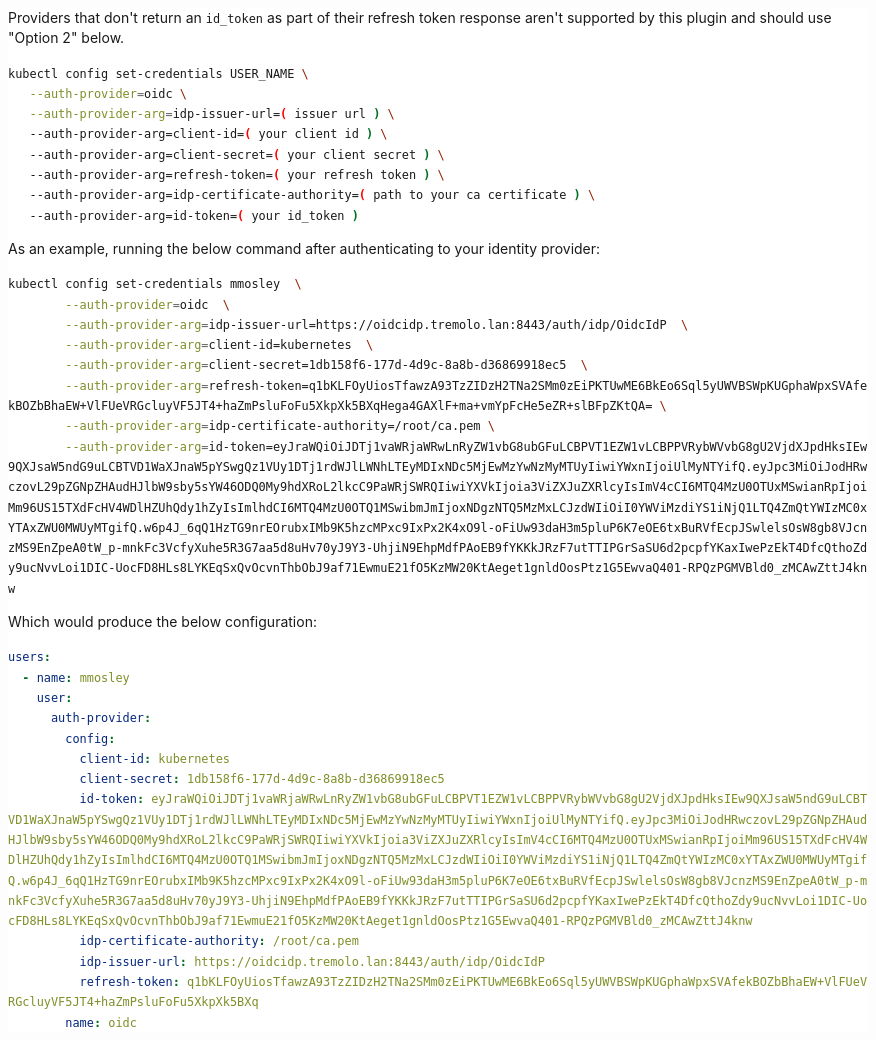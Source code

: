 Providers that don't return an `id_token` as part of their refresh token
response aren't supported by this plugin and should use "Option 2" below.

```bash
kubectl config set-credentials USER_NAME \
   --auth-provider=oidc \
   --auth-provider-arg=idp-issuer-url=( issuer url ) \
   --auth-provider-arg=client-id=( your client id ) \
   --auth-provider-arg=client-secret=( your client secret ) \
   --auth-provider-arg=refresh-token=( your refresh token ) \
   --auth-provider-arg=idp-certificate-authority=( path to your ca certificate ) \
   --auth-provider-arg=id-token=( your id_token )
```

As an example, running the below command after authenticating to your identity
provider:

```bash
kubectl config set-credentials mmosley  \
        --auth-provider=oidc  \
        --auth-provider-arg=idp-issuer-url=https://oidcidp.tremolo.lan:8443/auth/idp/OidcIdP  \
        --auth-provider-arg=client-id=kubernetes  \
        --auth-provider-arg=client-secret=1db158f6-177d-4d9c-8a8b-d36869918ec5  \
        --auth-provider-arg=refresh-token=q1bKLFOyUiosTfawzA93TzZIDzH2TNa2SMm0zEiPKTUwME6BkEo6Sql5yUWVBSWpKUGphaWpxSVAfekBOZbBhaEW+VlFUeVRGcluyVF5JT4+haZmPsluFoFu5XkpXk5BXqHega4GAXlF+ma+vmYpFcHe5eZR+slBFpZKtQA= \
        --auth-provider-arg=idp-certificate-authority=/root/ca.pem \
        --auth-provider-arg=id-token=eyJraWQiOiJDTj1vaWRjaWRwLnRyZW1vbG8ubGFuLCBPVT1EZW1vLCBPPVRybWVvbG8gU2VjdXJpdHksIEw9QXJsaW5ndG9uLCBTVD1WaXJnaW5pYSwgQz1VUy1DTj1rdWJlLWNhLTEyMDIxNDc5MjEwMzYwNzMyMTUyIiwiYWxnIjoiUlMyNTYifQ.eyJpc3MiOiJodHRwczovL29pZGNpZHAudHJlbW9sby5sYW46ODQ0My9hdXRoL2lkcC9PaWRjSWRQIiwiYXVkIjoia3ViZXJuZXRlcyIsImV4cCI6MTQ4MzU0OTUxMSwianRpIjoiMm96US15TXdFcHV4WDlHZUhQdy1hZyIsImlhdCI6MTQ4MzU0OTQ1MSwibmJmIjoxNDgzNTQ5MzMxLCJzdWIiOiI0YWViMzdiYS1iNjQ1LTQ4ZmQtYWIzMC0xYTAxZWU0MWUyMTgifQ.w6p4J_6qQ1HzTG9nrEOrubxIMb9K5hzcMPxc9IxPx2K4xO9l-oFiUw93daH3m5pluP6K7eOE6txBuRVfEcpJSwlelsOsW8gb8VJcnzMS9EnZpeA0tW_p-mnkFc3VcfyXuhe5R3G7aa5d8uHv70yJ9Y3-UhjiN9EhpMdfPAoEB9fYKKkJRzF7utTTIPGrSaSU6d2pcpfYKaxIwePzEkT4DfcQthoZdy9ucNvvLoi1DIC-UocFD8HLs8LYKEqSxQvOcvnThbObJ9af71EwmuE21fO5KzMW20KtAeget1gnldOosPtz1G5EwvaQ401-RPQzPGMVBld0_zMCAwZttJ4knw
```

Which would produce the below configuration:

```yaml
users:
  - name: mmosley
    user:
      auth-provider:
        config:
          client-id: kubernetes
          client-secret: 1db158f6-177d-4d9c-8a8b-d36869918ec5
          id-token: eyJraWQiOiJDTj1vaWRjaWRwLnRyZW1vbG8ubGFuLCBPVT1EZW1vLCBPPVRybWVvbG8gU2VjdXJpdHksIEw9QXJsaW5ndG9uLCBTVD1WaXJnaW5pYSwgQz1VUy1DTj1rdWJlLWNhLTEyMDIxNDc5MjEwMzYwNzMyMTUyIiwiYWxnIjoiUlMyNTYifQ.eyJpc3MiOiJodHRwczovL29pZGNpZHAudHJlbW9sby5sYW46ODQ0My9hdXRoL2lkcC9PaWRjSWRQIiwiYXVkIjoia3ViZXJuZXRlcyIsImV4cCI6MTQ4MzU0OTUxMSwianRpIjoiMm96US15TXdFcHV4WDlHZUhQdy1hZyIsImlhdCI6MTQ4MzU0OTQ1MSwibmJmIjoxNDgzNTQ5MzMxLCJzdWIiOiI0YWViMzdiYS1iNjQ1LTQ4ZmQtYWIzMC0xYTAxZWU0MWUyMTgifQ.w6p4J_6qQ1HzTG9nrEOrubxIMb9K5hzcMPxc9IxPx2K4xO9l-oFiUw93daH3m5pluP6K7eOE6txBuRVfEcpJSwlelsOsW8gb8VJcnzMS9EnZpeA0tW_p-mnkFc3VcfyXuhe5R3G7aa5d8uHv70yJ9Y3-UhjiN9EhpMdfPAoEB9fYKKkJRzF7utTTIPGrSaSU6d2pcpfYKaxIwePzEkT4DfcQthoZdy9ucNvvLoi1DIC-UocFD8HLs8LYKEqSxQvOcvnThbObJ9af71EwmuE21fO5KzMW20KtAeget1gnldOosPtz1G5EwvaQ401-RPQzPGMVBld0_zMCAwZttJ4knw
          idp-certificate-authority: /root/ca.pem
          idp-issuer-url: https://oidcidp.tremolo.lan:8443/auth/idp/OidcIdP
          refresh-token: q1bKLFOyUiosTfawzA93TzZIDzH2TNa2SMm0zEiPKTUwME6BkEo6Sql5yUWVBSWpKUGphaWpxSVAfekBOZbBhaEW+VlFUeVRGcluyVF5JT4+haZmPsluFoFu5XkpXk5BXq
        name: oidc
```
